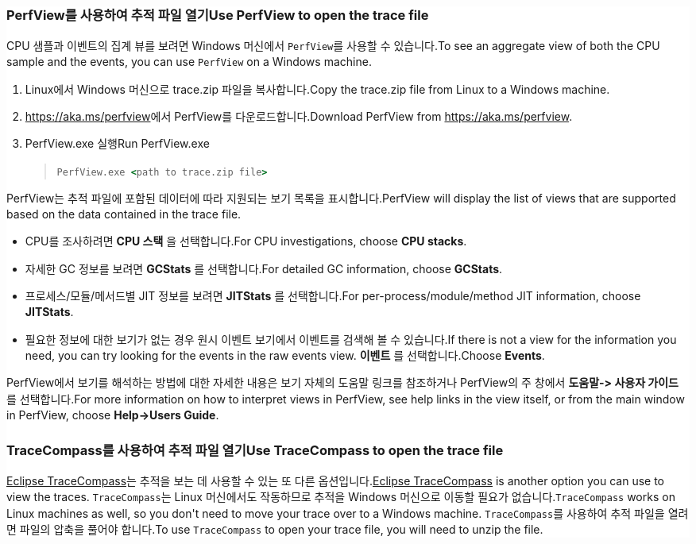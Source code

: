 ### <a name="use-perfview-to-open-the-trace-file"></a><span data-ttu-id="c7dfb-142">PerfView를 사용하여 추적 파일 열기</span><span class="sxs-lookup"><span data-stu-id="c7dfb-142">Use PerfView to open the trace file</span></span>

<span data-ttu-id="c7dfb-143">CPU 샘플과 이벤트의 집계 뷰를 보려면 Windows 머신에서 `PerfView`를 사용할 수 있습니다.</span><span class="sxs-lookup"><span data-stu-id="c7dfb-143">To see an aggregate view of both the CPU sample and the events, you can use `PerfView` on a Windows machine.</span></span>

1. <span data-ttu-id="c7dfb-144">Linux에서 Windows 머신으로 trace.zip 파일을 복사합니다.</span><span class="sxs-lookup"><span data-stu-id="c7dfb-144">Copy the trace.zip file from Linux to a Windows machine.</span></span>

2. <span data-ttu-id="c7dfb-145"><https://aka.ms/perfview>에서 PerfView를 다운로드합니다.</span><span class="sxs-lookup"><span data-stu-id="c7dfb-145">Download PerfView from <https://aka.ms/perfview>.</span></span>

3. <span data-ttu-id="c7dfb-146">PerfView.exe 실행</span><span class="sxs-lookup"><span data-stu-id="c7dfb-146">Run PerfView.exe</span></span>

    > ```cmd
    > PerfView.exe <path to trace.zip file>
    > ```

<span data-ttu-id="c7dfb-147">PerfView는 추적 파일에 포함된 데이터에 따라 지원되는 보기 목록을 표시합니다.</span><span class="sxs-lookup"><span data-stu-id="c7dfb-147">PerfView will display the list of views that are supported based on the data contained in the trace file.</span></span>

- <span data-ttu-id="c7dfb-148">CPU를 조사하려면 **CPU 스택** 을 선택합니다.</span><span class="sxs-lookup"><span data-stu-id="c7dfb-148">For CPU investigations, choose **CPU stacks**.</span></span>

- <span data-ttu-id="c7dfb-149">자세한 GC 정보를 보려면 **GCStats** 를 선택합니다.</span><span class="sxs-lookup"><span data-stu-id="c7dfb-149">For detailed GC information, choose **GCStats**.</span></span>

- <span data-ttu-id="c7dfb-150">프로세스/모듈/메서드별 JIT 정보를 보려면 **JITStats** 를 선택합니다.</span><span class="sxs-lookup"><span data-stu-id="c7dfb-150">For per-process/module/method JIT information, choose **JITStats**.</span></span>

- <span data-ttu-id="c7dfb-151">필요한 정보에 대한 보기가 없는 경우 원시 이벤트 보기에서 이벤트를 검색해 볼 수 있습니다.</span><span class="sxs-lookup"><span data-stu-id="c7dfb-151">If there is not a view for the information you need, you can try looking for the events in the raw events view.</span></span>  <span data-ttu-id="c7dfb-152">**이벤트** 를 선택합니다.</span><span class="sxs-lookup"><span data-stu-id="c7dfb-152">Choose **Events**.</span></span>

<span data-ttu-id="c7dfb-153">PerfView에서 보기를 해석하는 방법에 대한 자세한 내용은 보기 자체의 도움말 링크를 참조하거나 PerfView의 주 창에서 **도움말-> 사용자 가이드** 를 선택합니다.</span><span class="sxs-lookup"><span data-stu-id="c7dfb-153">For more information on how to interpret views in PerfView, see help links in the view itself, or from the main window in PerfView, choose **Help->Users Guide**.</span></span>

### <a name="use-tracecompass-to-open-the-trace-file"></a><span data-ttu-id="c7dfb-154">TraceCompass를 사용하여 추적 파일 열기</span><span class="sxs-lookup"><span data-stu-id="c7dfb-154">Use TraceCompass to open the trace file</span></span>

<span data-ttu-id="c7dfb-155">[Eclipse TraceCompass](https://www.eclipse.org/tracecompass/)는 추적을 보는 데 사용할 수 있는 또 다른 옵션입니다.</span><span class="sxs-lookup"><span data-stu-id="c7dfb-155">[Eclipse TraceCompass](https://www.eclipse.org/tracecompass/) is another option you can use to view the traces.</span></span> <span data-ttu-id="c7dfb-156">`TraceCompass`는 Linux 머신에서도 작동하므로 추적을 Windows 머신으로 이동할 필요가 없습니다.</span><span class="sxs-lookup"><span data-stu-id="c7dfb-156">`TraceCompass` works on Linux machines as well, so you don't need to move your trace over to a Windows machine.</span></span> <span data-ttu-id="c7dfb-157">`TraceCompass`를 사용하여 추적 파일을 열려면 파일의 압축을 풀어야 합니다.</span><span class="sxs-lookup"><span data-stu-id="c7dfb-157">To use `TraceCompass` to open your trace file, you will need to unzip the file.</span></span>
